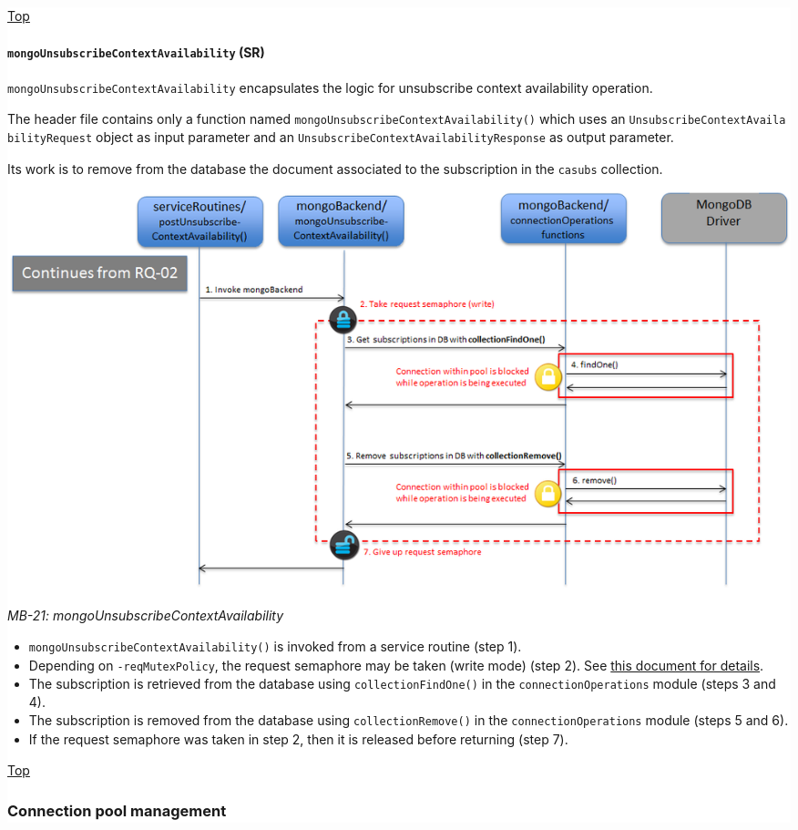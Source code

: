 [Top](#top)

#### `mongoUnsubscribeContextAvailability` (SR)

`mongoUnsubscribeContextAvailability` encapsulates the logic for unsubscribe context availability operation.

The header file contains only a function named `mongoUnsubscribeContextAvailability()` which uses an `UnsubscribeContextAvailabilityRequest` object as input parameter and an `UnsubscribeContextAvailabilityResponse` as output parameter.

Its work is to remove from the database the document associated to the subscription in the `casubs` collection.

<a name="flow-mb-22"></a>
![mongoUnsubscribeContextAvailability](images/Flow-MB-22.png)

_MB-21: mongoUnsubscribeContextAvailability_

* `mongoUnsubscribeContextAvailability()` is invoked from a service routine (step 1).
* Depending on `-reqMutexPolicy`, the request semaphore may be taken (write mode) (step 2). See [this document for details](semaphores.md#mongo-request-semaphore). 
* The subscription is retrieved from the database using `collectionFindOne()` in the `connectionOperations` module (steps 3 and 4).
* The subscription is removed from the database using `collectionRemove()` in the `connectionOperations` module (steps 5 and 6).
* If the request semaphore was taken in step 2, then it is released before returning (step 7). 

[Top](#top)

### Connection pool management
